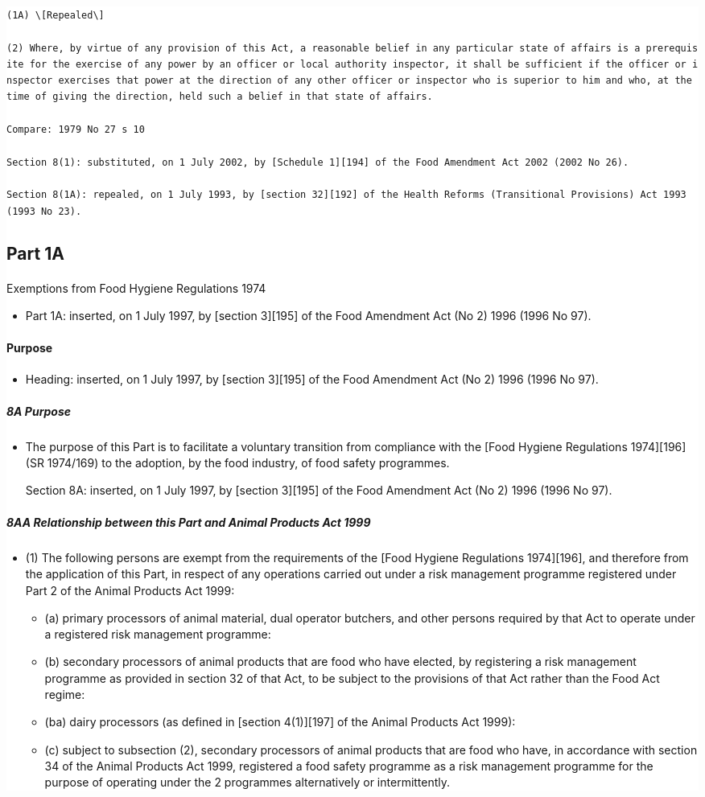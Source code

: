         
    
    (1A) \[Repealed\]
    
    (2) Where, by virtue of any provision of this Act, a reasonable belief in any particular state of affairs is a prerequisite for the exercise of any power by an officer or local authority inspector, it shall be sufficient if the officer or inspector exercises that power at the direction of any other officer or inspector who is superior to him and who, at the time of giving the direction, held such a belief in that state of affairs.
    
    Compare: 1979 No 27 s 10
    
    Section 8(1): substituted, on 1 July 2002, by [Schedule 1][194] of the Food Amendment Act 2002 (2002 No 26).
    
    Section 8(1A): repealed, on 1 July 1993, by [section 32][192] of the Health Reforms (Transitional Provisions) Act 1993 (1993 No 23).

## Part 1A  
Exemptions from Food Hygiene Regulations 1974
    
*   Part 1A: inserted, on 1 July 1997, by [section 3][195] of the Food Amendment Act (No 2) 1996 (1996 No 97).

#### Purpose
    
*   Heading: inserted, on 1 July 1997, by [section 3][195] of the Food Amendment Act (No 2) 1996 (1996 No 97).

##### 8A Purpose
    
*   The purpose of this Part is to facilitate a voluntary transition from compliance with the [Food Hygiene Regulations 1974][196] (SR 1974/169) to the adoption, by the food industry, of food safety programmes.
    
    Section 8A: inserted, on 1 July 1997, by [section 3][195] of the Food Amendment Act (No 2) 1996 (1996 No 97).

##### 8AA Relationship between this Part and Animal Products Act 1999
    
*   (1) The following persons are exempt from the requirements of the [Food Hygiene Regulations 1974][196], and therefore from the application of this Part, in respect of any operations carried out under a risk management programme registered under Part 2 of the Animal Products Act 1999:
        
    *   (a) primary processors of animal material, dual operator butchers, and other persons required by that Act to operate under a registered risk management programme:
    
    *   (b) secondary processors of animal products that are food who have elected, by registering a risk management programme as provided in section 32 of that Act, to be subject to the provisions of that Act rather than the Food Act regime:
    
    *   (ba) dairy processors (as defined in [section 4(1)][197] of the Animal Products Act 1999):
    
    *   (c) subject to subsection (2), secondary processors of animal products that are food who have, in accordance with section 34 of the Animal Products Act 1999, registered a food safety programme as a risk management programme for the purpose of operating under the 2 programmes alternatively or intermittently.
    